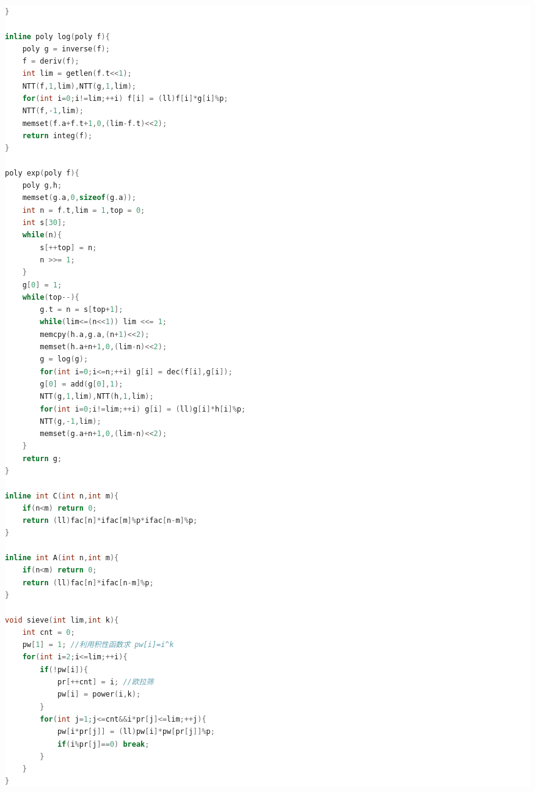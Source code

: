 ```c++
}

inline poly log(poly f){
	poly g = inverse(f);
	f = deriv(f);
	int lim = getlen(f.t<<1);
	NTT(f,1,lim),NTT(g,1,lim);
	for(int i=0;i!=lim;++i) f[i] = (ll)f[i]*g[i]%p;
	NTT(f,-1,lim);
	memset(f.a+f.t+1,0,(lim-f.t)<<2);
	return integ(f);
}

poly exp(poly f){
	poly g,h;
	memset(g.a,0,sizeof(g.a));
	int n = f.t,lim = 1,top = 0;
	int s[30];
	while(n){
		s[++top] = n;
		n >>= 1;
	}
	g[0] = 1;
	while(top--){
		g.t = n = s[top+1];
		while(lim<=(n<<1)) lim <<= 1;
		memcpy(h.a,g.a,(n+1)<<2);
		memset(h.a+n+1,0,(lim-n)<<2);
		g = log(g);
		for(int i=0;i<=n;++i) g[i] = dec(f[i],g[i]);
		g[0] = add(g[0],1);
		NTT(g,1,lim),NTT(h,1,lim);
		for(int i=0;i!=lim;++i) g[i] = (ll)g[i]*h[i]%p;
		NTT(g,-1,lim);
		memset(g.a+n+1,0,(lim-n)<<2);
	}
	return g;
}

inline int C(int n,int m){
    if(n<m) return 0;
    return (ll)fac[n]*ifac[m]%p*ifac[n-m]%p;
}

inline int A(int n,int m){
    if(n<m) return 0;
    return (ll)fac[n]*ifac[n-m]%p;
}

void sieve(int lim,int k){
    int cnt = 0;
    pw[1] = 1; //利用积性函数求 pw[i]=i^k
    for(int i=2;i<=lim;++i){
        if(!pw[i]){
            pr[++cnt] = i; //欧拉筛
            pw[i] = power(i,k);
        }
        for(int j=1;j<=cnt&&i*pr[j]<=lim;++j){
            pw[i*pr[j]] = (ll)pw[i]*pw[pr[j]]%p;
            if(i%pr[j]==0) break;
        }
    }
}
```